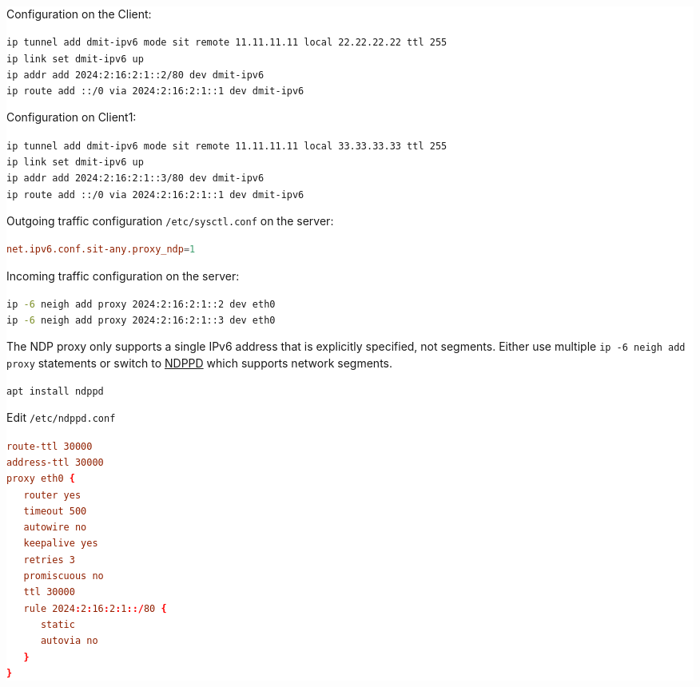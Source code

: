 Configuration on the Client:

```bash
ip tunnel add dmit-ipv6 mode sit remote 11.11.11.11 local 22.22.22.22 ttl 255
ip link set dmit-ipv6 up
ip addr add 2024:2:16:2:1::2/80 dev dmit-ipv6
ip route add ::/0 via 2024:2:16:2:1::1 dev dmit-ipv6
```

Configuration on Client1:

```bash
ip tunnel add dmit-ipv6 mode sit remote 11.11.11.11 local 33.33.33.33 ttl 255
ip link set dmit-ipv6 up
ip addr add 2024:2:16:2:1::3/80 dev dmit-ipv6
ip route add ::/0 via 2024:2:16:2:1::1 dev dmit-ipv6
```

Outgoing traffic configuration `/etc/sysctl.conf` on the server:

```conf
net.ipv6.conf.sit-any.proxy_ndp=1
```

Incoming traffic configuration on the server:

```bash
ip -6 neigh add proxy 2024:2:16:2:1::2 dev eth0
ip -6 neigh add proxy 2024:2:16:2:1::3 dev eth0
```

The NDP proxy only supports a single IPv6 address that is explicitly specified, not segments. Either use multiple `ip -6 neigh add proxy` statements or switch to [NDPPD](https://github.com/DanielAdolfsson/ndppd) which supports network segments.

```bash
apt install ndppd
```

Edit `/etc/ndppd.conf` 
```conf
route-ttl 30000
address-ttl 30000
proxy eth0 {
   router yes
   timeout 500
   autowire no
   keepalive yes
   retries 3
   promiscuous no
   ttl 30000
   rule 2024:2:16:2:1::/80 {
      static
      autovia no
   }
}
```
